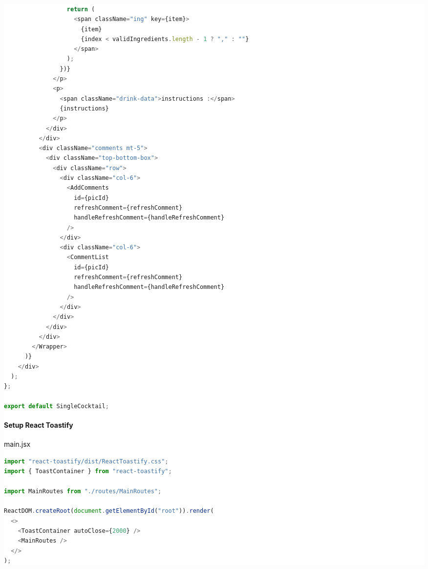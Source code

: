 ```js
                  return (
                    <span className="ing" key={item}>
                      {item}
                      {index < validIngredients.length - 1 ? "," : ""}
                    </span>
                  );
                })}
              </p>
              <p>
                <span className="drink-data">instructions :</span>
                {instructions}
              </p>
            </div>
          </div>
          <div className="comments mt-5">
            <div className="top-bottom-box">
              <div className="row">
                <div className="col-6">
                  <AddComments
                    id={picId}
                    refreshComment={refreshComment}
                    handleRefreshComment={handleRefreshComment}
                  />
                </div>
                <div className="col-6">
                  <CommentList
                    id={picId}
                    refreshComment={refreshComment}
                    handleRefreshComment={handleRefreshComment}
                  />
                </div>
              </div>
            </div>
          </div>
        </Wrapper>
      )}
    </div>
  );
};

export default SingleCocktail;
```

#### Setup React Toastify

main.jsx

```js
import "react-toastify/dist/ReactToastify.css";
import { ToastContainer } from "react-toastify";

import MainRoutes from "./routes/MainRoutes";

ReactDOM.createRoot(document.getElementById("root")).render(
  <>
    <ToastContainer autoClose={2000} />
    <MainRoutes />
  </>
);
```
